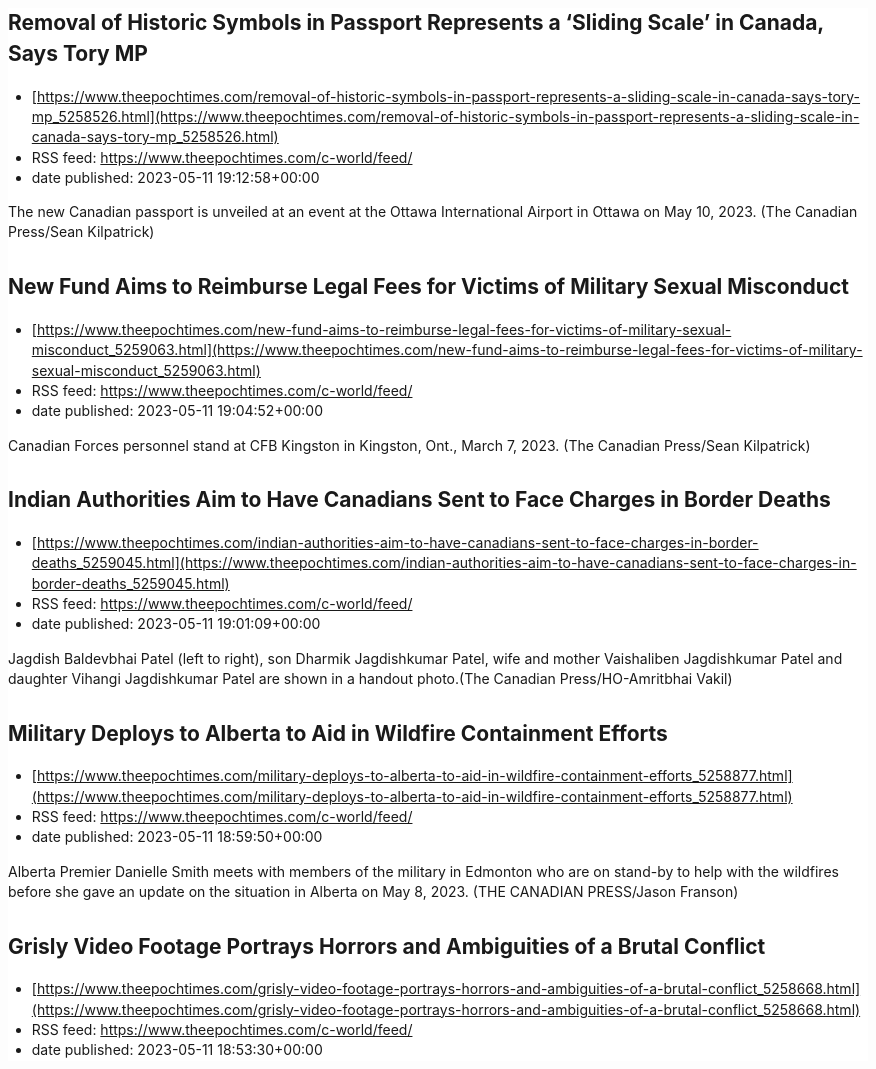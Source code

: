 ## Removal of Historic Symbols in Passport Represents a ‘Sliding Scale’ in Canada, Says Tory MP
 - [https://www.theepochtimes.com/removal-of-historic-symbols-in-passport-represents-a-sliding-scale-in-canada-says-tory-mp_5258526.html](https://www.theepochtimes.com/removal-of-historic-symbols-in-passport-represents-a-sliding-scale-in-canada-says-tory-mp_5258526.html)
 - RSS feed: https://www.theepochtimes.com/c-world/feed/
 - date published: 2023-05-11 19:12:58+00:00

The new Canadian passport is unveiled at an event at the Ottawa International Airport in Ottawa on May 10, 2023. (The Canadian Press/Sean Kilpatrick)

## New Fund Aims to Reimburse Legal Fees for Victims of Military Sexual Misconduct
 - [https://www.theepochtimes.com/new-fund-aims-to-reimburse-legal-fees-for-victims-of-military-sexual-misconduct_5259063.html](https://www.theepochtimes.com/new-fund-aims-to-reimburse-legal-fees-for-victims-of-military-sexual-misconduct_5259063.html)
 - RSS feed: https://www.theepochtimes.com/c-world/feed/
 - date published: 2023-05-11 19:04:52+00:00

Canadian Forces personnel stand at CFB Kingston in Kingston, Ont., March 7, 2023. (The Canadian Press/Sean Kilpatrick)

## Indian Authorities Aim to Have Canadians Sent to Face Charges in Border Deaths
 - [https://www.theepochtimes.com/indian-authorities-aim-to-have-canadians-sent-to-face-charges-in-border-deaths_5259045.html](https://www.theepochtimes.com/indian-authorities-aim-to-have-canadians-sent-to-face-charges-in-border-deaths_5259045.html)
 - RSS feed: https://www.theepochtimes.com/c-world/feed/
 - date published: 2023-05-11 19:01:09+00:00

Jagdish Baldevbhai Patel (left to right), son Dharmik Jagdishkumar Patel, wife and mother Vaishaliben Jagdishkumar Patel and daughter Vihangi Jagdishkumar Patel are shown in a handout photo.(The Canadian Press/HO-Amritbhai Vakil)

## Military Deploys to Alberta to Aid in Wildfire Containment Efforts
 - [https://www.theepochtimes.com/military-deploys-to-alberta-to-aid-in-wildfire-containment-efforts_5258877.html](https://www.theepochtimes.com/military-deploys-to-alberta-to-aid-in-wildfire-containment-efforts_5258877.html)
 - RSS feed: https://www.theepochtimes.com/c-world/feed/
 - date published: 2023-05-11 18:59:50+00:00

Alberta Premier Danielle Smith meets with members of the military in Edmonton who are on stand-by to help with the wildfires before she gave an update on the situation in Alberta on May 8, 2023. (THE CANADIAN PRESS/Jason Franson)

## Grisly Video Footage Portrays Horrors and Ambiguities of a Brutal Conflict
 - [https://www.theepochtimes.com/grisly-video-footage-portrays-horrors-and-ambiguities-of-a-brutal-conflict_5258668.html](https://www.theepochtimes.com/grisly-video-footage-portrays-horrors-and-ambiguities-of-a-brutal-conflict_5258668.html)
 - RSS feed: https://www.theepochtimes.com/c-world/feed/
 - date published: 2023-05-11 18:53:30+00:00
